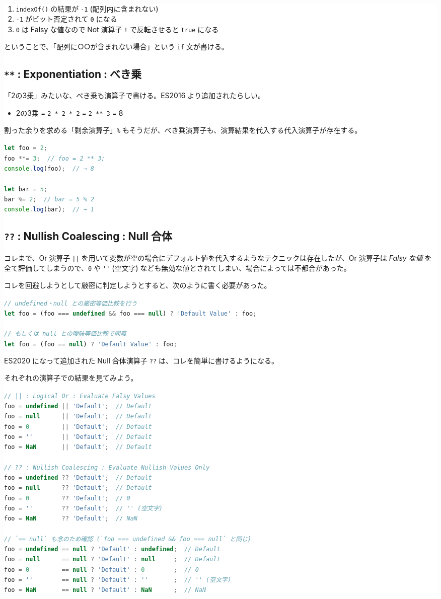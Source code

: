 1. `indexOf()` の結果が `-1` (配列内に含まれない)
2. `-1` がビット否定されて `0` になる
3. `0` は Falsy な値なので Not 演算子 `!` で反転させると `true` になる

ということで、「配列に○○が含まれない場合」という `if` 文が書ける。

## `**` : Exponentiation : べき乗

「2の3乗」みたいな、べき乗も演算子で書ける。ES2016 より追加されたらしい。

- 2の3乗 = `2 * 2 * 2` = `2 ** 3` = 8

割った余りを求める「剰余演算子」`%` もそうだが、べき乗演算子も、演算結果を代入する代入演算子が存在する。

```javascript
let foo = 2;
foo **= 3;  // foo = 2 ** 3;
console.log(foo);  // → 8

let bar = 5;
bar %= 2;  // bar = 5 % 2
console.log(bar);  // → 1
```

## `??` : Nullish Coalescing : Null 合体

コレまで、Or 演算子 `||` を用いて変数が空の場合にデフォルト値を代入するようなテクニックは存在したが、Or 演算子は *Falsy な値* を全て評価してしまうので、`0` や `''` (空文字) なども無効な値とされてしまい、場合によっては不都合があった。

コレを回避しようとして厳密に判定しようとすると、次のように書く必要があった。

```javascript
// undefined・null との厳密等価比較を行う
let foo = (foo === undefined && foo === null) ? 'Default Value' : foo;

// もしくは null との曖昧等価比較で同義
let foo = (foo == null) ? 'Default Value' : foo;
```

ES2020 になって追加された Null 合体演算子 `??` は、コレを簡単に書けるようになる。

それぞれの演算子での結果を見てみよう。

```javascript
// || : Logical Or : Evaluate Falsy Values
foo = undefined || 'Default';  // Default
foo = null      || 'Default';  // Default
foo = 0         || 'Default';  // Default
foo = ''        || 'Default';  // Default
foo = NaN       || 'Default';  // Default

// ?? : Nullish Coalescing : Evaluate Nullish Values Only
foo = undefined ?? 'Default';  // Default
foo = null      ?? 'Default';  // Default
foo = 0         ?? 'Default';  // 0
foo = ''        ?? 'Default';  // '' (空文字)
foo = NaN       ?? 'Default';  // NaN

// `== null` も念のため確認 (`foo === undefined && foo === null` と同じ)
foo = undefined == null ? 'Default' : undefined;  // Default
foo = null      == null ? 'Default' : null     ;  // Default
foo = 0         == null ? 'Default' : 0        ;  // 0
foo = ''        == null ? 'Default' : ''       ;  // '' (空文字)
foo = NaN       == null ? 'Default' : NaN      ;  // NaN
```
